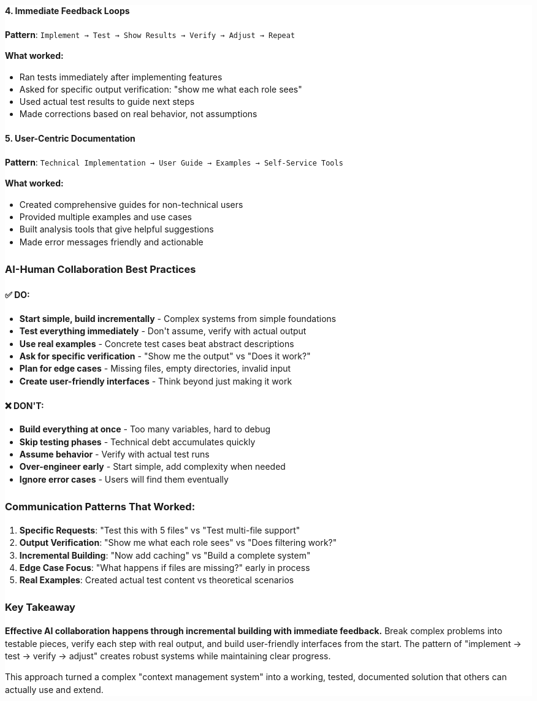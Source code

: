 #### 4. Immediate Feedback Loops
**Pattern**: `Implement → Test → Show Results → Verify → Adjust → Repeat`

**What worked:**
- Ran tests immediately after implementing features
- Asked for specific output verification: "show me what each role sees"
- Used actual test results to guide next steps
- Made corrections based on real behavior, not assumptions

#### 5. User-Centric Documentation
**Pattern**: `Technical Implementation → User Guide → Examples → Self-Service Tools`

**What worked:**
- Created comprehensive guides for non-technical users
- Provided multiple examples and use cases
- Built analysis tools that give helpful suggestions
- Made error messages friendly and actionable

### AI-Human Collaboration Best Practices

#### ✅ DO:
- **Start simple, build incrementally** - Complex systems from simple foundations
- **Test everything immediately** - Don't assume, verify with actual output
- **Use real examples** - Concrete test cases beat abstract descriptions
- **Ask for specific verification** - "Show me the output" vs "Does it work?"
- **Plan for edge cases** - Missing files, empty directories, invalid input
- **Create user-friendly interfaces** - Think beyond just making it work

#### ❌ DON'T:
- **Build everything at once** - Too many variables, hard to debug
- **Skip testing phases** - Technical debt accumulates quickly
- **Assume behavior** - Verify with actual test runs
- **Over-engineer early** - Start simple, add complexity when needed
- **Ignore error cases** - Users will find them eventually

### Communication Patterns That Worked:
1. **Specific Requests**: "Test this with 5 files" vs "Test multi-file support"
2. **Output Verification**: "Show me what each role sees" vs "Does filtering work?"
3. **Incremental Building**: "Now add caching" vs "Build a complete system"
4. **Edge Case Focus**: "What happens if files are missing?" early in process
5. **Real Examples**: Created actual test content vs theoretical scenarios

### Key Takeaway

**Effective AI collaboration happens through incremental building with immediate feedback.** Break complex problems into testable pieces, verify each step with real output, and build user-friendly interfaces from the start. The pattern of "implement → test → verify → adjust" creates robust systems while maintaining clear progress.

This approach turned a complex "context management system" into a working, tested, documented solution that others can actually use and extend.
